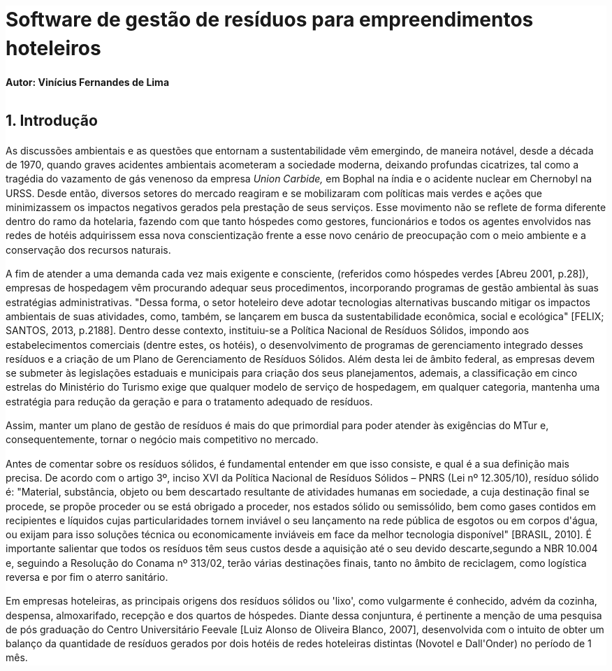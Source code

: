 # Software de gestão de resíduos para empreendimentos hoteleiros
 **Autor: Vinícius Fernandes de Lima**

## 1. **Introdução**

As discussões ambientais e as questões que entornam a sustentabilidade vêm emergindo, de maneira notável, desde a década de 1970, quando graves acidentes ambientais acometeram a sociedade moderna, deixando profundas cicatrizes, tal como a tragédia do vazamento de gás venenoso da empresa _Union Carbide,_ em Bophal na índia e o acidente nuclear em Chernobyl na URSS. Desde então, diversos setores do mercado reagiram e se mobilizaram com políticas mais verdes e ações que minimizassem os impactos negativos gerados pela prestação de seus serviços. Esse movimento não se reflete de forma diferente dentro do ramo da hotelaria, fazendo com que tanto hóspedes como gestores, funcionários e todos os agentes envolvidos nas redes de hotéis adquirissem essa nova conscientização frente a esse novo cenário de preocupação com o meio ambiente e a conservação dos recursos naturais.

A fim de atender a uma demanda cada vez mais exigente e consciente, (referidos como hóspedes verdes [Abreu 2001, p.28]), empresas de hospedagem vêm procurando adequar seus procedimentos, incorporando programas de gestão ambiental às suas estratégias administrativas. &quot;Dessa forma, o setor hoteleiro deve adotar tecnologias alternativas buscando mitigar os impactos ambientais de suas atividades, como, também, se lançarem em busca da sustentabilidade econômica, social e ecológica&quot; [FELIX; SANTOS, 2013, p.2188]. Dentro desse contexto, instituiu-se a Política Nacional de Resíduos Sólidos, impondo aos estabelecimentos comerciais (dentre estes, os hotéis), o desenvolvimento de programas de gerenciamento integrado desses resíduos e a criação de um Plano de Gerenciamento de Resíduos Sólidos. Além desta lei de âmbito federal, as empresas devem se submeter às legislações estaduais e municipais para criação dos seus planejamentos, ademais, a classificação em cinco estrelas do Ministério do Turismo exige que qualquer modelo de serviço de hospedagem, em qualquer categoria, mantenha uma estratégia para redução da geração e para o tratamento adequado de resíduos.

Assim, manter um plano de gestão de resíduos é mais do que primordial para poder atender às exigências do MTur e, consequentemente, tornar o negócio mais competitivo no mercado.

Antes de comentar sobre os resíduos sólidos, é fundamental entender em que isso consiste, e qual é a sua definição mais precisa. De acordo com o artigo 3º, inciso XVI da Política Nacional de Resíduos Sólidos – PNRS (Lei nº 12.305/10), resíduo sólido é: &quot;Material, substância, objeto ou bem descartado resultante de atividades humanas em sociedade, a cuja destinação final se procede, se propõe proceder ou se está obrigado a proceder, nos estados sólido ou semissólido, bem como gases contidos em recipientes e líquidos cujas particularidades tornem inviável o seu lançamento na rede pública de esgotos ou em corpos d&#39;água, ou exijam para isso soluções técnica ou economicamente inviáveis em face da melhor tecnologia disponível&quot; [BRASIL, 2010]. É importante salientar que todos os resíduos têm seus custos desde a aquisição até o seu devido descarte,segundo a NBR 10.004 e, seguindo a Resolução do Conama nº 313/02, terão várias destinações finais, tanto no âmbito de reciclagem, como logística reversa e por fim o aterro sanitário.

Em empresas hoteleiras, as principais origens dos resíduos sólidos ou &#39;lixo&#39;, como vulgarmente é conhecido, advém da cozinha, despensa, almoxarifado, recepção e dos quartos de hóspedes. Diante dessa conjuntura, é pertinente a menção de uma pesquisa de pós graduação do Centro Universitário Feevale [Luiz Alonso de Oliveira Blanco, 2007], desenvolvida com o intuito de obter um balanço da quantidade de resíduos gerados por dois hotéis de redes hoteleiras distintas (Novotel e Dall&#39;Onder) no período de 1 mês.
